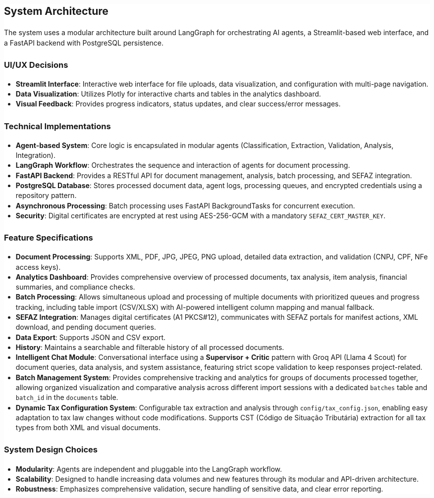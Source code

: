 ## System Architecture
The system uses a modular architecture built around LangGraph for orchestrating AI agents, a Streamlit-based web interface, and a FastAPI backend with PostgreSQL persistence.

### UI/UX Decisions
- **Streamlit Interface**: Interactive web interface for file uploads, data visualization, and configuration with multi-page navigation.
- **Data Visualization**: Utilizes Plotly for interactive charts and tables in the analytics dashboard.
- **Visual Feedback**: Provides progress indicators, status updates, and clear success/error messages.

### Technical Implementations
- **Agent-based System**: Core logic is encapsulated in modular agents (Classification, Extraction, Validation, Analysis, Integration).
- **LangGraph Workflow**: Orchestrates the sequence and interaction of agents for document processing.
- **FastAPI Backend**: Provides a RESTful API for document management, analysis, batch processing, and SEFAZ integration.
- **PostgreSQL Database**: Stores processed document data, agent logs, processing queues, and encrypted credentials using a repository pattern.
- **Asynchronous Processing**: Batch processing uses FastAPI BackgroundTasks for concurrent execution.
- **Security**: Digital certificates are encrypted at rest using AES-256-GCM with a mandatory `SEFAZ_CERT_MASTER_KEY`.

### Feature Specifications
- **Document Processing**: Supports XML, PDF, JPG, JPEG, PNG upload, detailed data extraction, and validation (CNPJ, CPF, NFe access keys).
- **Analytics Dashboard**: Provides comprehensive overview of processed documents, tax analysis, item analysis, financial summaries, and compliance checks.
- **Batch Processing**: Allows simultaneous upload and processing of multiple documents with prioritized queues and progress tracking, including table import (CSV/XLSX) with AI-powered intelligent column mapping and manual fallback.
- **SEFAZ Integration**: Manages digital certificates (A1 PKCS#12), communicates with SEFAZ portals for manifest actions, XML download, and pending document queries.
- **Data Export**: Supports JSON and CSV export.
- **History**: Maintains a searchable and filterable history of all processed documents.
- **Intelligent Chat Module**: Conversational interface using a **Supervisor + Critic** pattern with Groq API (Llama 4 Scout) for document queries, data analysis, and system assistance, featuring strict scope validation to keep responses project-related.
- **Batch Management System**: Provides comprehensive tracking and analytics for groups of documents processed together, allowing organized visualization and comparative analysis across different import sessions with a dedicated `batches` table and `batch_id` in the `documents` table.
- **Dynamic Tax Configuration System**: Configurable tax extraction and analysis through `config/tax_config.json`, enabling easy adaptation to tax law changes without code modifications. Supports CST (Código de Situação Tributária) extraction for all tax types from both XML and visual documents.

### System Design Choices
- **Modularity**: Agents are independent and pluggable into the LangGraph workflow.
- **Scalability**: Designed to handle increasing data volumes and new features through its modular and API-driven architecture.
- **Robustness**: Emphasizes comprehensive validation, secure handling of sensitive data, and clear error reporting.
